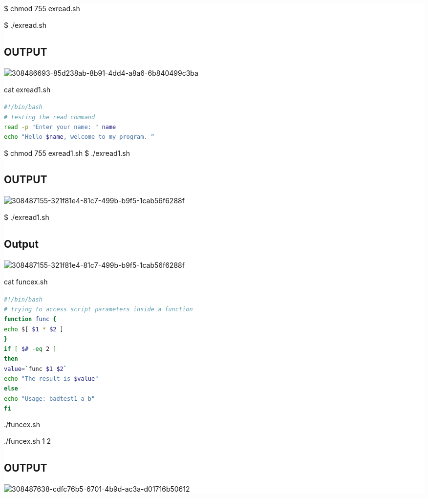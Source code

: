 $ chmod 755 exread.sh 
 
$ ./exread.sh 

## OUTPUT
![308486693-85d238ab-8b91-4dd4-a8a6-6b840499c3ba](https://github.com/user-attachments/assets/b6377886-a9a5-4485-9aec-7c0486a5976b)


 cat exread1.sh
```bash
#!/bin/bash
# testing the read command
read -p "Enter your name: " name
echo "Hello $name, welcome to my program. “
``` 
$ chmod 755 exread1.sh 
$ ./exread1.sh 

## OUTPUT

![308487155-321f81e4-81c7-499b-b9f5-1cab56f6288f](https://github.com/user-attachments/assets/9e77ecd3-14c8-4782-b001-24cb3c4578bf)


$ ./exread1.sh 
 

## Output
![308487155-321f81e4-81c7-499b-b9f5-1cab56f6288f](https://github.com/user-attachments/assets/98c3adba-24ce-4f45-8ec6-bf569a061b9a)

cat funcex.sh
```bash
#!/bin/bash
# trying to access script parameters inside a function
function func {
echo $[ $1 * $2 ]
}
if [ $# -eq 2 ]
then
value=`func $1 $2`
echo "The result is $value"
else
echo "Usage: badtest1 a b"
fi
```
 ./funcex.sh 

 
 ./funcex.sh 1 2
 
## OUTPUT

![308487638-cdfc76b5-6701-4b9d-ac3a-d01716b50612](https://github.com/user-attachments/assets/18a70dc0-3382-4f19-b9d3-307d9867ac4b)
